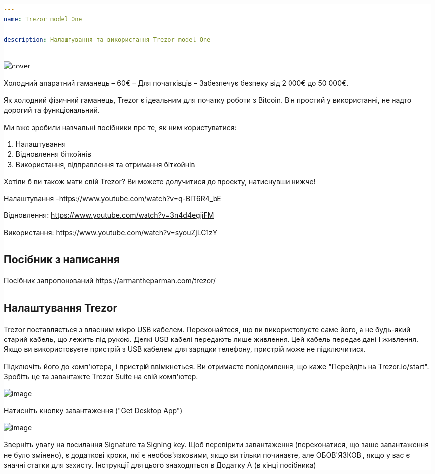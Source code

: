 ```yaml
---
name: Trezor model One

description: Налаштування та використання Trezor model One
---
```


![cover](assets/cover.webp)

Холодний апаратний гаманець – 60€ – Для початківців – Забезпечує безпеку від 2 000€ до 50 000€.

Як холодний фізичний гаманець, Trezor є ідеальним для початку роботи з Bitcoin. Він простий у використанні, не надто дорогий та функціональний.

Ми вже зробили навчальні посібники про те, як ним користуватися:

1. Налаштування
2. Відновлення біткойнів
3. Використання, відправлення та отримання біткойнів

Хотіли б ви також мати свій Trezor?
Ви можете долучитися до проекту, натиснувши нижче!

Налаштування -https://www.youtube.com/watch?v=q-BlT6R4_bE

Відновлення: https://www.youtube.com/watch?v=3n4d4egjiFM

Використання: https://www.youtube.com/watch?v=syouZjLC1zY

## Посібник з написання

Посібник запропонований https://armantheparman.com/trezor/

## Налаштування Trezor

Trezor поставляється з власним мікро USB кабелем. Переконайтеся, що ви використовуєте саме його, а не будь-який старий кабель, що лежить під рукою. Деякі USB кабелі передають лише живлення. Цей кабель передає дані І живлення. Якщо ви використовуєте пристрій з USB кабелем для зарядки телефону, пристрій може не підключитися.

Підключіть його до комп'ютера, і пристрій ввімкнеться. Ви отримаєте повідомлення, що каже "Перейдіть на Trezor.io/start". Зробіть це та завантажте Trezor Suite на свій комп'ютер.

![image](assets/0.webp)

Натисніть кнопку завантаження ("Get Desktop App")

![image](assets/1.webp)

Зверніть увагу на посилання Signature та Signing key. Щоб перевірити завантаження (переконатися, що ваше завантаження не було змінено), є додаткові кроки, які є необов'язковими, якщо ви тільки починаєте, але ОБОВ'ЯЗКОВІ, якщо у вас є значні статки для захисту. Інструкції для цього знаходяться в Додатку А (в кінці посібника)
